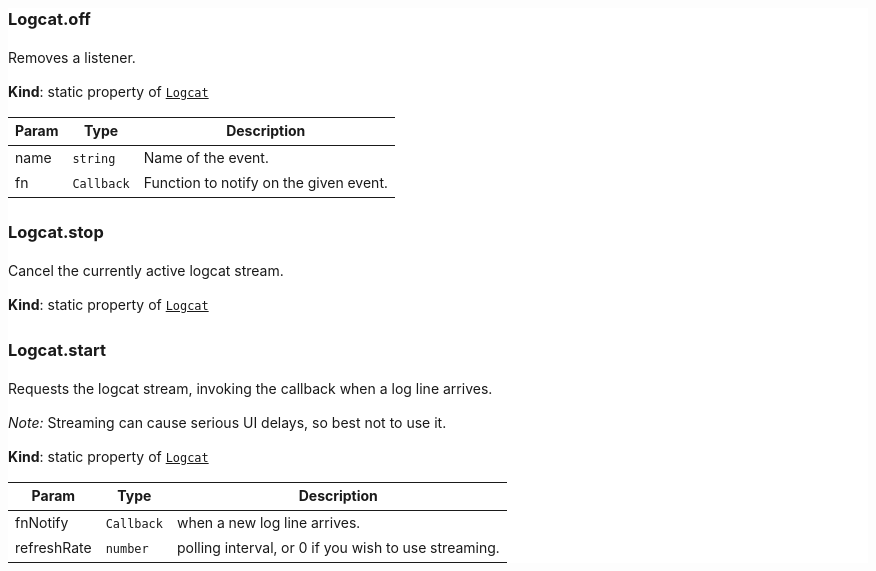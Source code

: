 <a name="Logcat.off"></a>

### Logcat.off

Removes a listener.

**Kind**: static property of [<code>Logcat</code>](#Logcat)

| Param | Type                  | Description                            |
| ----- | --------------------- | -------------------------------------- |
| name  | <code>string</code>   | Name of the event.                     |
| fn    | <code>Callback</code> | Function to notify on the given event. |

<a name="Logcat.stop"></a>

### Logcat.stop

Cancel the currently active logcat stream.

**Kind**: static property of [<code>Logcat</code>](#Logcat)
<a name="Logcat.start"></a>

### Logcat.start

Requests the logcat stream, invoking the callback when a log line arrives.

_Note:_ Streaming can cause serious UI delays, so best not to use it.

**Kind**: static property of [<code>Logcat</code>](#Logcat)

| Param       | Type                  | Description                                          |
| ----------- | --------------------- | ---------------------------------------------------- |
| fnNotify    | <code>Callback</code> | when a new log line arrives.                         |
| refreshRate | <code>number</code>   | polling interval, or 0 if you wish to use streaming. |
